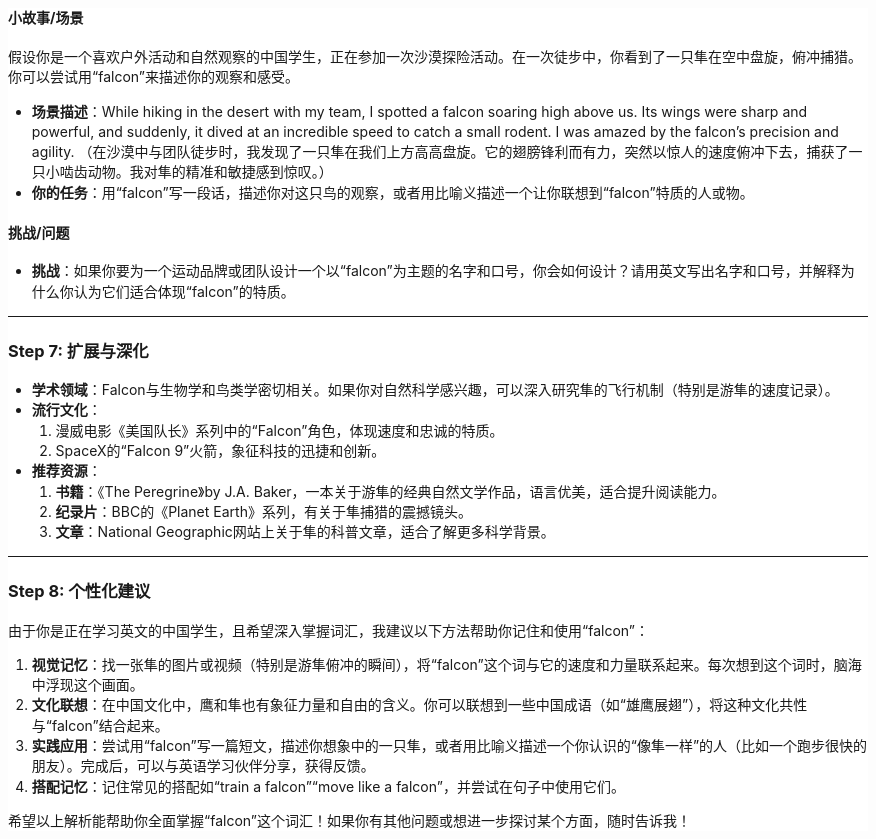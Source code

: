 #### 小故事/场景
假设你是一个喜欢户外活动和自然观察的中国学生，正在参加一次沙漠探险活动。在一次徒步中，你看到了一只隼在空中盘旋，俯冲捕猎。你可以尝试用“falcon”来描述你的观察和感受。
- **场景描述**：While hiking in the desert with my team, I spotted a falcon soaring high above us. Its wings were sharp and powerful, and suddenly, it dived at an incredible speed to catch a small rodent. I was amazed by the falcon’s precision and agility. （在沙漠中与团队徒步时，我发现了一只隼在我们上方高高盘旋。它的翅膀锋利而有力，突然以惊人的速度俯冲下去，捕获了一只小啮齿动物。我对隼的精准和敏捷感到惊叹。）
- **你的任务**：用“falcon”写一段话，描述你对这只鸟的观察，或者用比喻义描述一个让你联想到“falcon”特质的人或物。

#### 挑战/问题
- **挑战**：如果你要为一个运动品牌或团队设计一个以“falcon”为主题的名字和口号，你会如何设计？请用英文写出名字和口号，并解释为什么你认为它们适合体现“falcon”的特质。

---

### Step 7: 扩展与深化

- **学术领域**：Falcon与生物学和鸟类学密切相关。如果你对自然科学感兴趣，可以深入研究隼的飞行机制（特别是游隼的速度记录）。
- **流行文化**：
  1. 漫威电影《美国队长》系列中的“Falcon”角色，体现速度和忠诚的特质。
  2. SpaceX的“Falcon 9”火箭，象征科技的迅捷和创新。
- **推荐资源**：
  1. **书籍**：《The Peregrine》by J.A. Baker，一本关于游隼的经典自然文学作品，语言优美，适合提升阅读能力。
  2. **纪录片**：BBC的《Planet Earth》系列，有关于隼捕猎的震撼镜头。
  3. **文章**：National Geographic网站上关于隼的科普文章，适合了解更多科学背景。

---

### Step 8: 个性化建议

由于你是正在学习英文的中国学生，且希望深入掌握词汇，我建议以下方法帮助你记住和使用“falcon”：
1. **视觉记忆**：找一张隼的图片或视频（特别是游隼俯冲的瞬间），将“falcon”这个词与它的速度和力量联系起来。每次想到这个词时，脑海中浮现这个画面。
2. **文化联想**：在中国文化中，鹰和隼也有象征力量和自由的含义。你可以联想到一些中国成语（如“雄鹰展翅”），将这种文化共性与“falcon”结合起来。
3. **实践应用**：尝试用“falcon”写一篇短文，描述你想象中的一只隼，或者用比喻义描述一个你认识的“像隼一样”的人（比如一个跑步很快的朋友）。完成后，可以与英语学习伙伴分享，获得反馈。
4. **搭配记忆**：记住常见的搭配如“train a falcon”“move like a falcon”，并尝试在句子中使用它们。

希望以上解析能帮助你全面掌握“falcon”这个词汇！如果你有其他问题或想进一步探讨某个方面，随时告诉我！